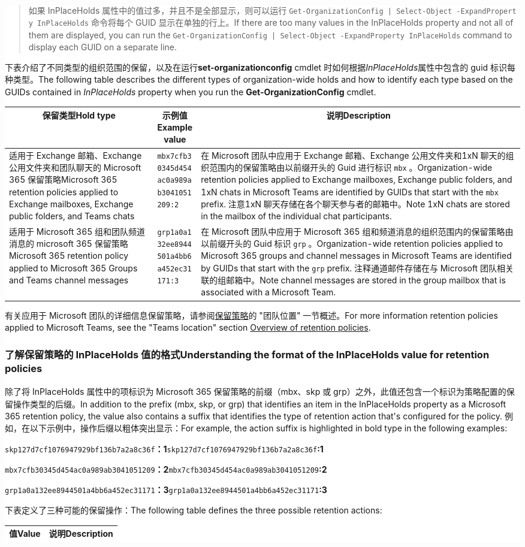 > <span data-ttu-id="39232-162">如果 InPlaceHolds 属性中的值过多，并且不是全部显示，则可以运行 `Get-OrganizationConfig | Select-Object -ExpandProperty InPlaceHolds` 命令将每个 GUID 显示在单独的行上。</span><span class="sxs-lookup"><span data-stu-id="39232-162">If there are too many values in the InPlaceHolds property and not all of them are displayed, you can run the `Get-OrganizationConfig | Select-Object -ExpandProperty InPlaceHolds` command to display each GUID on a separate line.</span></span>

<span data-ttu-id="39232-163">下表介绍了不同类型的组织范围的保留，以及在运行**set-organizationconfig** cmdlet 时如何根据*InPlaceHolds*属性中包含的 guid 标识每种类型。</span><span class="sxs-lookup"><span data-stu-id="39232-163">The following table describes the different types of organization-wide holds and how to identify each type based on the GUIDs contained in *InPlaceHolds* property when you run the **Get-OrganizationConfig** cmdlet.</span></span>


|<span data-ttu-id="39232-164">保留类型</span><span class="sxs-lookup"><span data-stu-id="39232-164">Hold type</span></span>  |<span data-ttu-id="39232-165">示例值</span><span class="sxs-lookup"><span data-stu-id="39232-165">Example value</span></span>  |<span data-ttu-id="39232-166">说明</span><span class="sxs-lookup"><span data-stu-id="39232-166">Description</span></span>  |
|---------|---------|---------|
|<span data-ttu-id="39232-167">适用于 Exchange 邮箱、Exchange 公用文件夹和团队聊天的 Microsoft 365 保留策略</span><span class="sxs-lookup"><span data-stu-id="39232-167">Microsoft 365 retention policies applied to Exchange mailboxes, Exchange public folders, and Teams chats</span></span>    |      `mbx7cfb30345d454ac0a989ab3041051209:2`   |   <span data-ttu-id="39232-168">在 Microsoft 团队中应用于 Exchange 邮箱、Exchange 公用文件夹和1xN 聊天的组织范围内的保留策略由以前缀开头的 Guid 进行标识 `mbx` 。</span><span class="sxs-lookup"><span data-stu-id="39232-168">Organization-wide retention policies applied to Exchange mailboxes, Exchange public folders, and 1xN chats in Microsoft Teams are identified by GUIDs that start with the `mbx` prefix.</span></span> <span data-ttu-id="39232-169">注意1xN 聊天存储在各个聊天参与者的邮箱中。</span><span class="sxs-lookup"><span data-stu-id="39232-169">Note 1xN chats are stored in the mailbox of the individual chat participants.</span></span>      |
|<span data-ttu-id="39232-170">适用于 Microsoft 365 组和团队频道消息的 microsoft 365 保留策略</span><span class="sxs-lookup"><span data-stu-id="39232-170">Microsoft 365 retention policy applied to Microsoft 365 Groups and Teams channel messages</span></span>     |   `grp1a0a132ee8944501a4bb6a452ec31171:3`      |    <span data-ttu-id="39232-171">在 Microsoft 团队中应用于 Microsoft 365 组和频道消息的组织范围内的保留策略由以前缀开头的 Guid 标识 `grp` 。</span><span class="sxs-lookup"><span data-stu-id="39232-171">Organization-wide retention policies applied to Microsoft 365 groups and channel messages in Microsoft Teams are identified by GUIDs that start with the `grp` prefix.</span></span> <span data-ttu-id="39232-172">注释通道邮件存储在与 Microsoft 团队相关联的组邮箱中。</span><span class="sxs-lookup"><span data-stu-id="39232-172">Note channel messages are stored in the group mailbox that is associated with a Microsoft Team.</span></span>     |

<span data-ttu-id="39232-173">有关应用于 Microsoft 团队的详细信息保留策略，请参阅[保留策略](create-retention-policies.md#applying-a-retention-policy-to-an-entire-organization-or-specific-locations)的 "团队位置" 一节概述。</span><span class="sxs-lookup"><span data-stu-id="39232-173">For more information retention policies applied to Microsoft Teams, see the "Teams location" section [Overview of retention policies](create-retention-policies.md#applying-a-retention-policy-to-an-entire-organization-or-specific-locations).</span></span>

### <a name="understanding-the-format-of-the-inplaceholds-value-for-retention-policies"></a><span data-ttu-id="39232-174">了解保留策略的 InPlaceHolds 值的格式</span><span class="sxs-lookup"><span data-stu-id="39232-174">Understanding the format of the InPlaceHolds value for retention policies</span></span>

<span data-ttu-id="39232-175">除了将 InPlaceHolds 属性中的项标识为 Microsoft 365 保留策略的前缀（mbx、skp 或 grp）之外，此值还包含一个标识为策略配置的保留操作类型的后缀。</span><span class="sxs-lookup"><span data-stu-id="39232-175">In addition to the prefix (mbx, skp, or grp) that identifies an item in the InPlaceHolds property as a Microsoft 365 retention policy, the value also contains a suffix that identifies the type of retention action that's configured for the policy.</span></span> <span data-ttu-id="39232-176">例如，在以下示例中，操作后缀以粗体突出显示：</span><span class="sxs-lookup"><span data-stu-id="39232-176">For example, the action suffix is highlighted in bold type in the following examples:</span></span>

   <span data-ttu-id="39232-177">`skp127d7cf1076947929bf136b7a2a8c36f`**：1**</span><span class="sxs-lookup"><span data-stu-id="39232-177">`skp127d7cf1076947929bf136b7a2a8c36f`**:1**</span></span>

   <span data-ttu-id="39232-178">`mbx7cfb30345d454ac0a989ab3041051209`**：2**</span><span class="sxs-lookup"><span data-stu-id="39232-178">`mbx7cfb30345d454ac0a989ab3041051209`**:2**</span></span>

   <span data-ttu-id="39232-179">`grp1a0a132ee8944501a4bb6a452ec31171`**：3**</span><span class="sxs-lookup"><span data-stu-id="39232-179">`grp1a0a132ee8944501a4bb6a452ec31171`**:3**</span></span>

<span data-ttu-id="39232-180">下表定义了三种可能的保留操作：</span><span class="sxs-lookup"><span data-stu-id="39232-180">The following table defines the three possible retention actions:</span></span>

|<span data-ttu-id="39232-181">值</span><span class="sxs-lookup"><span data-stu-id="39232-181">Value</span></span>  |<span data-ttu-id="39232-182">说明</span><span class="sxs-lookup"><span data-stu-id="39232-182">Description</span></span>  |
|---------|---------|